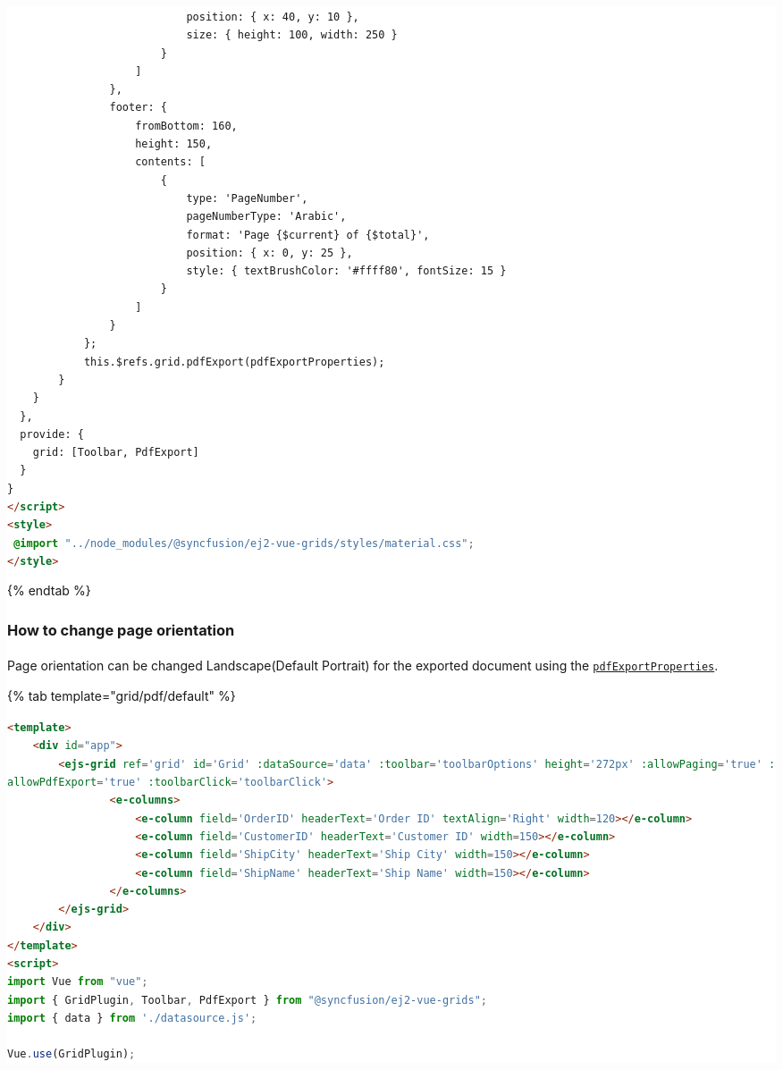 ```html
                            position: { x: 40, y: 10 },
                            size: { height: 100, width: 250 }
                        }
                    ]
                },
                footer: {
                    fromBottom: 160,
                    height: 150,
                    contents: [
                        {
                            type: 'PageNumber',
                            pageNumberType: 'Arabic',
                            format: 'Page {$current} of {$total}',
                            position: { x: 0, y: 25 },
                            style: { textBrushColor: '#ffff80', fontSize: 15 }
                        }
                    ]
                }
            };
            this.$refs.grid.pdfExport(pdfExportProperties);
        }
    }
  },
  provide: {
    grid: [Toolbar, PdfExport]
  }
}
</script>
<style>
 @import "../node_modules/@syncfusion/ej2-vue-grids/styles/material.css";
</style>

```

{% endtab %}

### How to change page orientation

Page orientation can be changed Landscape(Default Portrait) for the exported document using the [`pdfExportProperties`](../api/grid/pdfExportProperties).

{% tab template="grid/pdf/default" %}

```html
<template>
    <div id="app">
        <ejs-grid ref='grid' id='Grid' :dataSource='data' :toolbar='toolbarOptions' height='272px' :allowPaging='true' :allowPdfExport='true' :toolbarClick='toolbarClick'>
                <e-columns>
                    <e-column field='OrderID' headerText='Order ID' textAlign='Right' width=120></e-column>
                    <e-column field='CustomerID' headerText='Customer ID' width=150></e-column>
                    <e-column field='ShipCity' headerText='Ship City' width=150></e-column>
                    <e-column field='ShipName' headerText='Ship Name' width=150></e-column>
                </e-columns>
        </ejs-grid>
    </div>
</template>
<script>
import Vue from "vue";
import { GridPlugin, Toolbar, PdfExport } from "@syncfusion/ej2-vue-grids";
import { data } from './datasource.js';

Vue.use(GridPlugin);

```